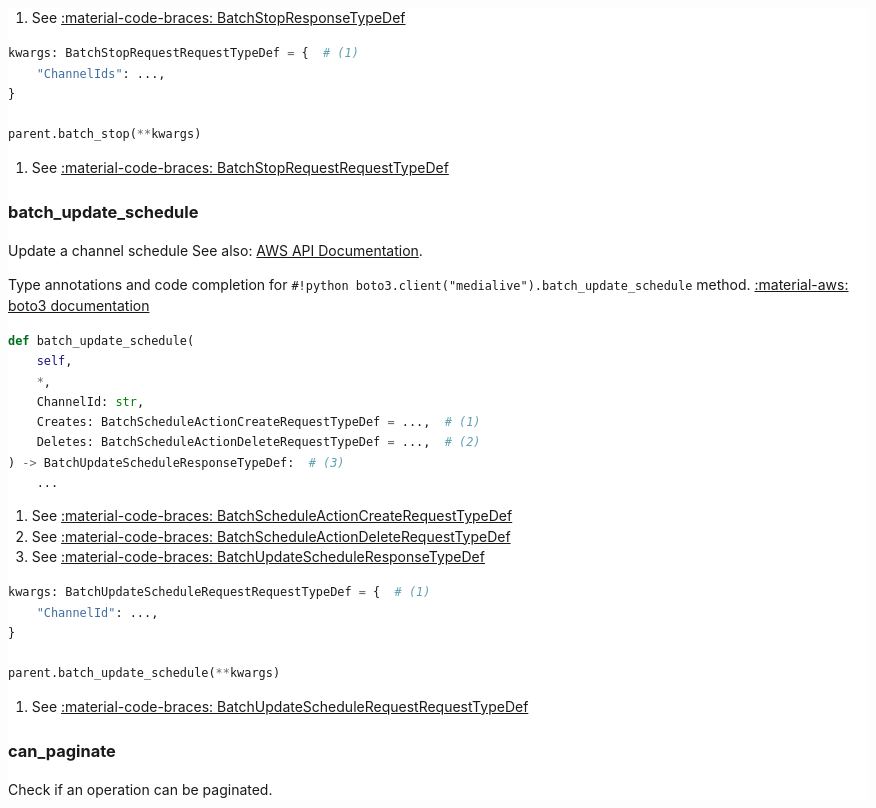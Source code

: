 1. See [:material-code-braces: BatchStopResponseTypeDef](./type_defs.md#batchstopresponsetypedef) 


```python title="Usage example with kwargs"
kwargs: BatchStopRequestRequestTypeDef = {  # (1)
    "ChannelIds": ...,
}

parent.batch_stop(**kwargs)
```

1. See [:material-code-braces: BatchStopRequestRequestTypeDef](./type_defs.md#batchstoprequestrequesttypedef) 

### batch\_update\_schedule

Update a channel schedule See also: [AWS API
Documentation](https://docs.aws.amazon.com/goto/WebAPI/medialive-2017-10-14/BatchUpdateSchedule).

Type annotations and code completion for `#!python boto3.client("medialive").batch_update_schedule` method.
[:material-aws: boto3 documentation](https://boto3.amazonaws.com/v1/documentation/api/latest/reference/services/medialive.html#MediaLive.Client.batch_update_schedule)

```python title="Method definition"
def batch_update_schedule(
    self,
    *,
    ChannelId: str,
    Creates: BatchScheduleActionCreateRequestTypeDef = ...,  # (1)
    Deletes: BatchScheduleActionDeleteRequestTypeDef = ...,  # (2)
) -> BatchUpdateScheduleResponseTypeDef:  # (3)
    ...
```

1. See [:material-code-braces: BatchScheduleActionCreateRequestTypeDef](./type_defs.md#batchscheduleactioncreaterequesttypedef) 
2. See [:material-code-braces: BatchScheduleActionDeleteRequestTypeDef](./type_defs.md#batchscheduleactiondeleterequesttypedef) 
3. See [:material-code-braces: BatchUpdateScheduleResponseTypeDef](./type_defs.md#batchupdatescheduleresponsetypedef) 


```python title="Usage example with kwargs"
kwargs: BatchUpdateScheduleRequestRequestTypeDef = {  # (1)
    "ChannelId": ...,
}

parent.batch_update_schedule(**kwargs)
```

1. See [:material-code-braces: BatchUpdateScheduleRequestRequestTypeDef](./type_defs.md#batchupdateschedulerequestrequesttypedef) 

### can\_paginate

Check if an operation can be paginated.
